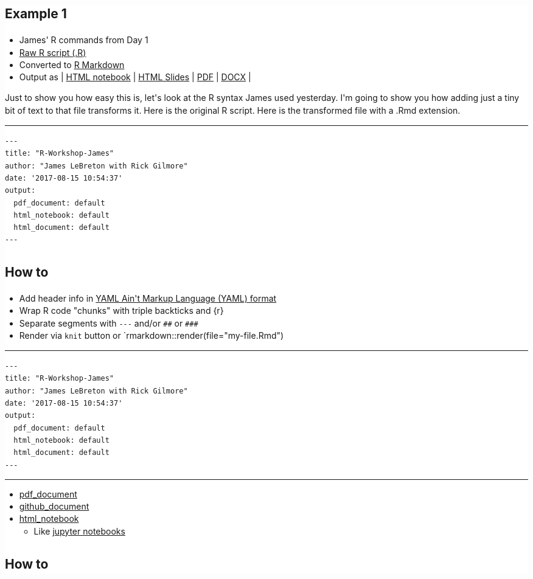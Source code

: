 Example 1
---------

-   James' R commands from Day 1
-   [Raw R script (.R)](R-Workshop-James.R)
-   Converted to [R Markdown](R-Workshop-James.R.Rmd)
-   Output as | [HTML notebook](R-Workshop-James.nb.html) | [HTML Slides](R-Workshop-James.html) | [PDF](R-Workshop-James.pdf) | [DOCX](R-Workshop-James.docx) |

Just to show you how easy this is, let's look at the R syntax James used yesterday. I'm going to show you how adding just a tiny bit of text to that file transforms it. Here is the original R script. Here is the transformed file with a .Rmd extension.

------------------------------------------------------------------------

    ---
    title: "R-Workshop-James"
    author: "James LeBreton with Rick Gilmore"
    date: '2017-08-15 10:54:37'
    output:
      pdf_document: default
      html_notebook: default
      html_document: default
    ---

How to
------

-   Add header info in [YAML Ain't Markup Language (YAML) format](http://www.yaml.org/start.html)
-   Wrap R code "chunks" with triple backticks and {r}
-   Separate segments with `---` and/or `##` or `###`
-   Render via `knit` button or \`rmarkdown::render(file="my-file.Rmd")

------------------------------------------------------------------------

    ---
    title: "R-Workshop-James"
    author: "James LeBreton with Rick Gilmore"
    date: '2017-08-15 10:54:37'
    output:
      pdf_document: default
      html_notebook: default
      html_document: default
    ---

------------------------------------------------------------------------

-   [pdf\_document](http://rmarkdown.rstudio.com/pdf_document_format.html)
-   [github\_document](http://rmarkdown.rstudio.com/github_document_format.html)
-   [html\_notebook](http://rmarkdown.rstudio.com/r_notebooks.html)
    -   Like [jupyter notebooks](http://juypter.org)

How to
------
